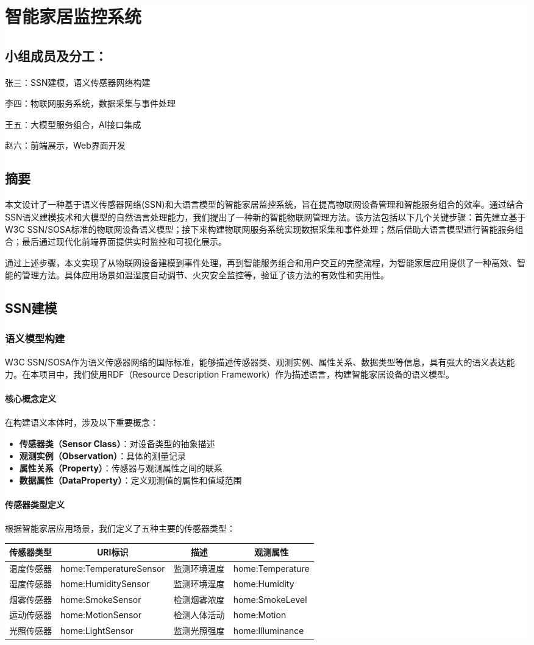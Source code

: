 # 智能家居监控系统

## 小组成员及分工：

张三：SSN建模，语义传感器网络构建

李四：物联网服务系统，数据采集与事件处理

王五：大模型服务组合，AI接口集成

赵六：前端展示，Web界面开发

## 摘要

本文设计了一种基于语义传感器网络(SSN)和大语言模型的智能家居监控系统，旨在提高物联网设备管理和智能服务组合的效率。通过结合SSN语义建模技术和大模型的自然语言处理能力，我们提出了一种新的智能物联网管理方法。该方法包括以下几个关键步骤：首先建立基于W3C SSN/SOSA标准的物联网设备语义模型；接下来构建物联网服务系统实现数据采集和事件处理；然后借助大语言模型进行智能服务组合；最后通过现代化前端界面提供实时监控和可视化展示。

通过上述步骤，本文实现了从物联网设备建模到事件处理，再到智能服务组合和用户交互的完整流程，为智能家居应用提供了一种高效、智能的管理方法。具体应用场景如温湿度自动调节、火灾安全监控等，验证了该方法的有效性和实用性。

## SSN建模

### 语义模型构建

W3C SSN/SOSA作为语义传感器网络的国际标准，能够描述传感器类、观测实例、属性关系、数据类型等信息，具有强大的语义表达能力。在本项目中，我们使用RDF（Resource Description Framework）作为描述语言，构建智能家居设备的语义模型。

#### 核心概念定义

在构建语义本体时，涉及以下重要概念：

- **传感器类（Sensor Class）**：对设备类型的抽象描述
- **观测实例（Observation）**：具体的测量记录
- **属性关系（Property）**：传感器与观测属性之间的联系
- **数据属性（DataProperty）**：定义观测值的属性和值域范围

#### 传感器类型定义

根据智能家居应用场景，我们定义了五种主要的传感器类型：

| 传感器类型 | URI标识 | 描述 | 观测属性 |
|-----------|---------|------|----------|
| 温度传感器 | home:TemperatureSensor | 监测环境温度 | home:Temperature |
| 湿度传感器 | home:HumiditySensor | 监测环境湿度 | home:Humidity |
| 烟雾传感器 | home:SmokeSensor | 检测烟雾浓度 | home:SmokeLevel |
| 运动传感器 | home:MotionSensor | 检测人体活动 | home:Motion |
| 光照传感器 | home:LightSensor | 监测光照强度 | home:Illuminance |
